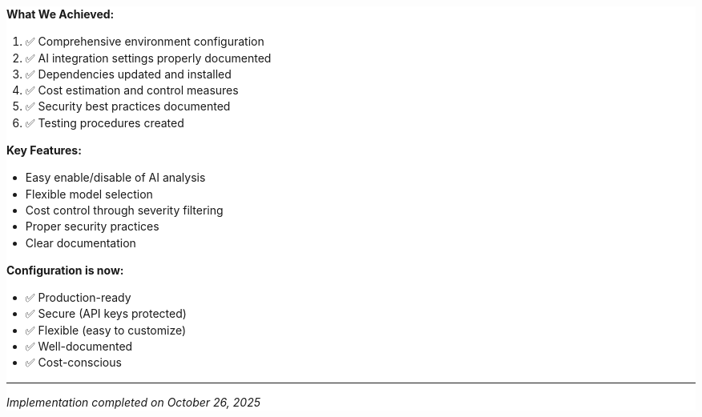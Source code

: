 **What We Achieved:**
1. ✅ Comprehensive environment configuration
2. ✅ AI integration settings properly documented
3. ✅ Dependencies updated and installed
4. ✅ Cost estimation and control measures
5. ✅ Security best practices documented
6. ✅ Testing procedures created

**Key Features:**
- Easy enable/disable of AI analysis
- Flexible model selection
- Cost control through severity filtering
- Proper security practices
- Clear documentation

**Configuration is now:**
- ✅ Production-ready
- ✅ Secure (API keys protected)
- ✅ Flexible (easy to customize)
- ✅ Well-documented
- ✅ Cost-conscious

---

*Implementation completed on October 26, 2025*
